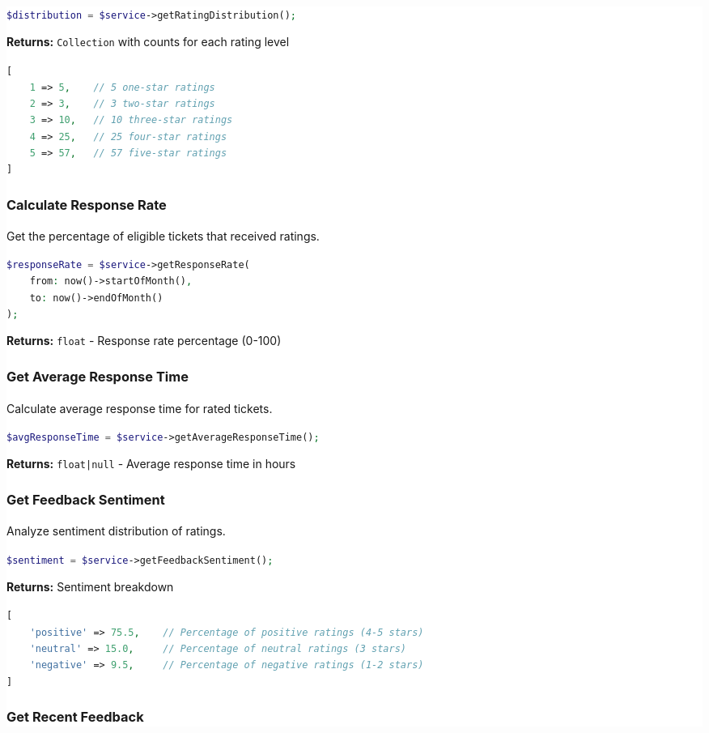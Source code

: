 ```php
$distribution = $service->getRatingDistribution();
```

**Returns:** `Collection` with counts for each rating level
```php
[
    1 => 5,    // 5 one-star ratings
    2 => 3,    // 3 two-star ratings
    3 => 10,   // 10 three-star ratings
    4 => 25,   // 25 four-star ratings
    5 => 57,   // 57 five-star ratings
]
```

### Calculate Response Rate

Get the percentage of eligible tickets that received ratings.

```php
$responseRate = $service->getResponseRate(
    from: now()->startOfMonth(),
    to: now()->endOfMonth()
);
```

**Returns:** `float` - Response rate percentage (0-100)

### Get Average Response Time

Calculate average response time for rated tickets.

```php
$avgResponseTime = $service->getAverageResponseTime();
```

**Returns:** `float|null` - Average response time in hours

### Get Feedback Sentiment

Analyze sentiment distribution of ratings.

```php
$sentiment = $service->getFeedbackSentiment();
```

**Returns:** Sentiment breakdown
```php
[
    'positive' => 75.5,    // Percentage of positive ratings (4-5 stars)
    'neutral' => 15.0,     // Percentage of neutral ratings (3 stars)
    'negative' => 9.5,     // Percentage of negative ratings (1-2 stars)
]
```

### Get Recent Feedback
